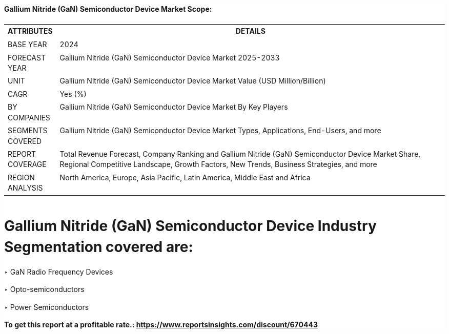 <h4>Gallium Nitride (GaN) Semiconductor Device Market Scope:</h4>
<table>
<tr>
<th>ATTRIBUTES</th>
<th>DETAILS</th>
</tr>
<tr>
<td>BASE YEAR</td>
<td>2024</td>
</tr>
<tr>
<td>FORECAST YEAR</td>
<td>Gallium Nitride (GaN) Semiconductor Device Market 2025-2033</td>
</tr>
<tr>
<td>UNIT</td>
<td>Gallium Nitride (GaN) Semiconductor Device Market Value (USD Million/Billion)</td>
<tr>
<td>CAGR</td>
<td>Yes (%)</td>
</tr>
</tr>
<tr>
<td>BY COMPANIES</td>
<td>Gallium Nitride (GaN) Semiconductor Device Market By Key Players</td>
</tr>
<tr>
<td>SEGMENTS COVERED</td>
<td>Gallium Nitride (GaN) Semiconductor Device Market Types, Applications, End-Users, and more</td>
</tr>
<tr>
<td>REPORT COVERAGE</td>
<td>Total Revenue Forecast, Company Ranking and Gallium Nitride (GaN) Semiconductor Device Market Share, Regional Competitive Landscape, Growth Factors, New Trends, Business Strategies, and more</td>
</tr>
<tr>
<td>REGION ANALYSIS</td>
<td>North America, Europe, Asia Pacific, Latin America, Middle East and Africa</td>
</tr>
</table>

# <strong>Gallium Nitride (GaN) Semiconductor Device Industry Segmentation covered are:</strong>

‣ GaN Radio Frequency Devices

‣ Opto-semiconductors

‣ Power Semiconductors

<strong>To get this report at a profitable rate.: <a href=https://www.reportsinsights.com/discount/670443>https://www.reportsinsights.com/discount/670443</a></strong></font>
